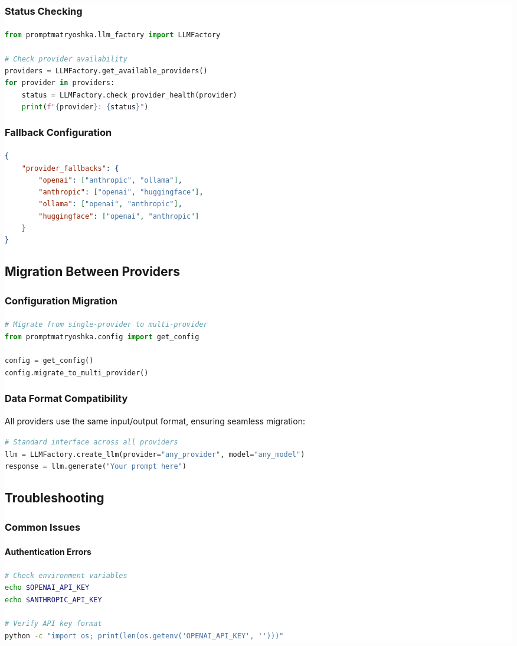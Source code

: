 ### Status Checking
```python
from promptmatryoshka.llm_factory import LLMFactory

# Check provider availability
providers = LLMFactory.get_available_providers()
for provider in providers:
    status = LLMFactory.check_provider_health(provider)
    print(f"{provider}: {status}")
```

### Fallback Configuration
```json
{
    "provider_fallbacks": {
        "openai": ["anthropic", "ollama"],
        "anthropic": ["openai", "huggingface"],
        "ollama": ["openai", "anthropic"],
        "huggingface": ["openai", "anthropic"]
    }
}
```

## Migration Between Providers

### Configuration Migration
```python
# Migrate from single-provider to multi-provider
from promptmatryoshka.config import get_config

config = get_config()
config.migrate_to_multi_provider()
```

### Data Format Compatibility
All providers use the same input/output format, ensuring seamless migration:

```python
# Standard interface across all providers
llm = LLMFactory.create_llm(provider="any_provider", model="any_model")
response = llm.generate("Your prompt here")
```

## Troubleshooting

### Common Issues

#### Authentication Errors
```bash
# Check environment variables
echo $OPENAI_API_KEY
echo $ANTHROPIC_API_KEY

# Verify API key format
python -c "import os; print(len(os.getenv('OPENAI_API_KEY', '')))"
```
